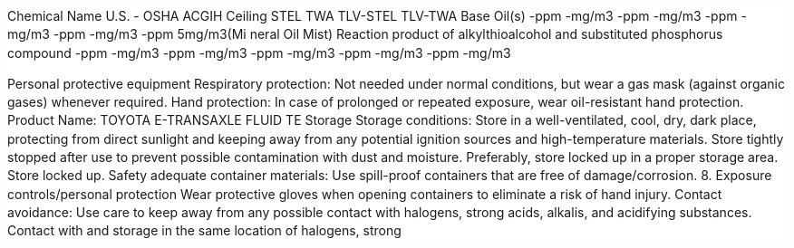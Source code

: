 Chemical Name 
U.S. - OSHA 
ACGIH 
Ceiling 
STEL 
TWA 
TLV-STEL TLV-TWA 
Base Oil(s) 
-ppm 
-mg/m3 
-ppm 
-mg/m3 
-ppm 
-mg/m3 
-ppm 
-mg/m3 
-ppm 
5mg/m3(Mi 
neral Oil 
Mist) 
Reaction product of alkylthioalcohol and substituted 
phosphorus compound 
-ppm 
-mg/m3 
-ppm 
-mg/m3 
-ppm 
-mg/m3 
-ppm 
-mg/m3 
-ppm 
-mg/m3 
 
Personal protective equipment 
Respiratory 
protection: 
Not needed under normal conditions, but wear a gas mask (against 
organic gases) whenever required. 
Hand protection: 
In case of prolonged or repeated exposure, wear oil-resistant hand 
protection. 
Product Name: 
TOYOTA E-TRANSAXLE FLUID TE 
Storage 
Storage conditions: 
Store in a well-ventilated, cool, dry, dark place, protecting from 
direct sunlight and keeping away from any potential ignition 
sources and high-temperature materials. 
Store tightly stopped after use to prevent possible contamination 
with dust and moisture. 
Preferably, store locked up in a proper storage area. 
Store locked up. 
Safety 
adequate 
container 
materials: 
Use spill-proof containers that are free of damage/corrosion. 
8. Exposure controls/personal protection 
Wear protective gloves when opening containers to eliminate a risk 
of hand injury. 
Contact avoidance: 
Use care to keep away from any possible contact with halogens, 
strong acids, alkalis, and acidifying substances. 
Contact with and storage in the same location of halogens, strong 